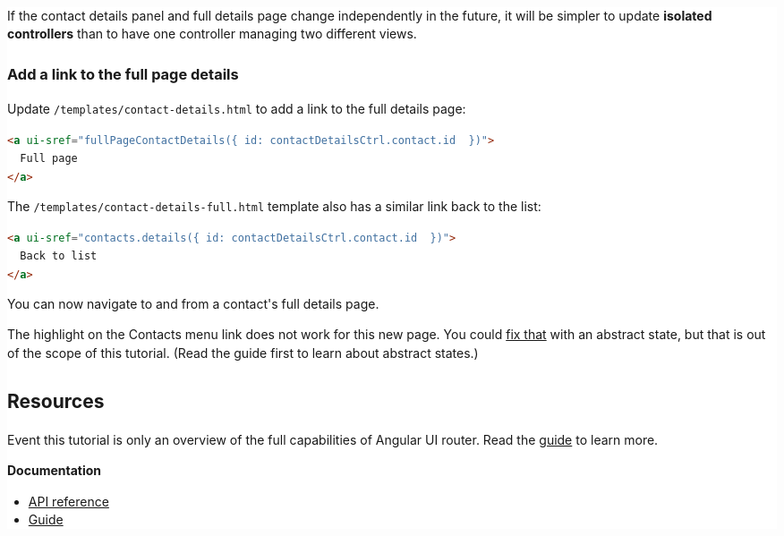If the contact details panel and full details page change independently in the future,
it will be simpler to update **isolated controllers** than to have one controller managing two different views.



### Add a link to the full page details

Update `/templates/contact-details.html` to add a link to the full details page:

```html
<a ui-sref="fullPageContactDetails({ id: contactDetailsCtrl.contact.id  })">
  Full page
</a>
```

The `/templates/contact-details-full.html` template also has a similar link back to the list:

```html
<a ui-sref="contacts.details({ id: contactDetailsCtrl.contact.id  })">
  Back to list
</a>
```

You can now navigate to and from a contact's full details page.

The highlight on the Contacts menu link does not work for this new page.
You could [fix that][ui-sref-active-abstract-state] with an abstract state,
but that is out of the scope of this tutorial.
(Read the guide first to learn about abstract states.)



## Resources

Event this tutorial is only an overview of the full capabilities of Angular UI router.
Read the [guide][angular-ui-router-guide] to learn more.

**Documentation**

* [API reference][angular-ui-router-api-reference]
* [Guide][angular-ui-router-guide]



[angular-router]: https://docs.angularjs.org/api/ngRoute
[angular-ui-router]: https://ui-router.github.io
[angular-ui-router-api-reference]: https://ui-router.github.io/ng1/docs/0.4.2/index.html#/api
[angular-ui-router-events]: https://ui-router.github.io/ng1/docs/0.4.2/index.html#/api/ui.router.state.$state
[angular-ui-router-guide]: https://github.com/angular-ui/ui-router/wiki
[chrome]: https://www.google.com/chrome/
[history-api]: https://developer.mozilla.org/en-US/docs/Web/API/History_API
[live-server]: https://github.com/tapio/live-server
[state-machine]: https://en.wikipedia.org/wiki/Finite-state_machine
[ui-sref-active-abstract-state]: http://jeremysawesome.com/2017/03/15/fixing-ui-sref-active-specifying-default-abstract-state/
